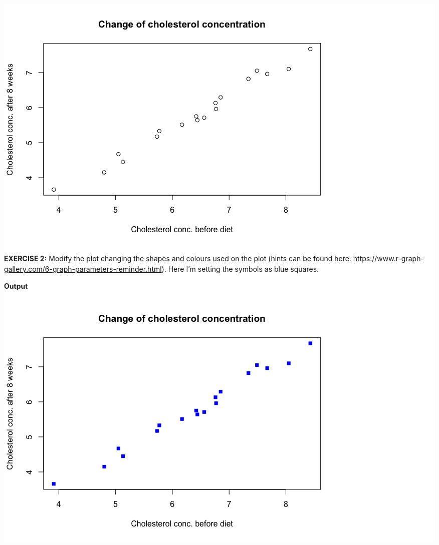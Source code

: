 ![](Class_4_files/figure-commonmark/unnamed-chunk-2-1.png)

**EXERCISE 2:** Modify the plot changing the shapes and colours used on
the plot (hints can be found here:
<https://www.r-graph-gallery.com/6-graph-parameters-reminder.html>).
Here I’m setting the symbols as blue squares.

**Output**

![](Class_4_files/figure-commonmark/unnamed-chunk-3-1.png)
